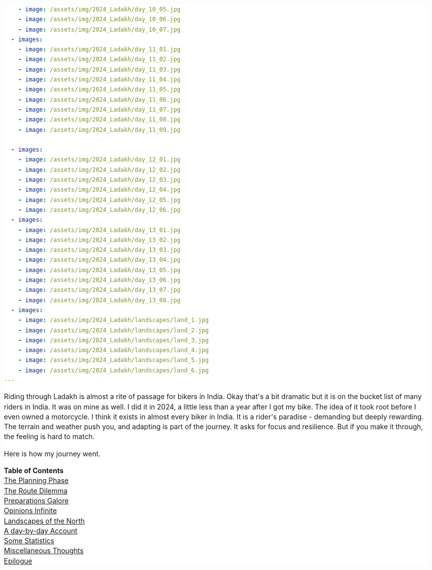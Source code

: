 ```yaml
    - image: /assets/img/2024_Ladakh/day_10_05.jpg
    - image: /assets/img/2024_Ladakh/day_10_06.jpg
    - image: /assets/img/2024_Ladakh/day_10_07.jpg
  - images: 
    - image: /assets/img/2024_Ladakh/day_11_01.jpg
    - image: /assets/img/2024_Ladakh/day_11_02.jpg
    - image: /assets/img/2024_Ladakh/day_11_03.jpg
    - image: /assets/img/2024_Ladakh/day_11_04.jpg
    - image: /assets/img/2024_Ladakh/day_11_05.jpg
    - image: /assets/img/2024_Ladakh/day_11_06.jpg
    - image: /assets/img/2024_Ladakh/day_11_07.jpg
    - image: /assets/img/2024_Ladakh/day_11_08.jpg
    - image: /assets/img/2024_Ladakh/day_11_09.jpg

  - images: 
    - image: /assets/img/2024_Ladakh/day_12_01.jpg
    - image: /assets/img/2024_Ladakh/day_12_02.jpg
    - image: /assets/img/2024_Ladakh/day_12_03.jpg
    - image: /assets/img/2024_Ladakh/day_12_04.jpg
    - image: /assets/img/2024_Ladakh/day_12_05.jpg
    - image: /assets/img/2024_Ladakh/day_12_06.jpg
  - images: 
    - image: /assets/img/2024_Ladakh/day_13_01.jpg
    - image: /assets/img/2024_Ladakh/day_13_02.jpg
    - image: /assets/img/2024_Ladakh/day_13_03.jpg
    - image: /assets/img/2024_Ladakh/day_13_04.jpg
    - image: /assets/img/2024_Ladakh/day_13_05.jpg
    - image: /assets/img/2024_Ladakh/day_13_06.jpg
    - image: /assets/img/2024_Ladakh/day_13_07.jpg
    - image: /assets/img/2024_Ladakh/day_13_08.jpg
  - images: 
    - image: /assets/img/2024_Ladakh/landscapes/land_1.jpg
    - image: /assets/img/2024_Ladakh/landscapes/land_2.jpg
    - image: /assets/img/2024_Ladakh/landscapes/land_3.jpg
    - image: /assets/img/2024_Ladakh/landscapes/land_4.jpg
    - image: /assets/img/2024_Ladakh/landscapes/land_5.jpg
    - image: /assets/img/2024_Ladakh/landscapes/land_6.jpg
---
```

Riding through Ladakh is almost a rite of passage for bikers in India. Okay that's a bit dramatic but it is on the bucket list of many riders in India. It was on mine as well. I did it in 2024, a little less than a year after I got my bike. The idea of it took root before I even owned a motorcycle. I think it exists in almost every biker in India. It is a rider's paradise - demanding but deeply rewarding. The terrain and weather push you, and adapting is part of the journey. It asks for focus and resilience. But if you make it through, the feeling is hard to match.

Here is how my journey went.

<b>Table of Contents</b><br>
<a href="#the-planning-phase">The Planning Phase</a><br>
<a href="#the-route-dilemma">The Route Dilemma</a><br>
<a href="#preparations-galore">Preparations Galore</a><br>
<a href="#opinions-infinite">Opinions Infinite</a><br>
<a href="#landscapes-of-the-north">Landscapes of the North</a><br>
<a href="#a-day-by-day-account">A day-by-day Account</a><br>
<a href="#some-statistics">Some Statistics</a><br>
<a href="#miscellaneous-thoughts">Miscellaneous Thoughts</a><br>
<a href="#epilogue">Epilogue</a><br>
